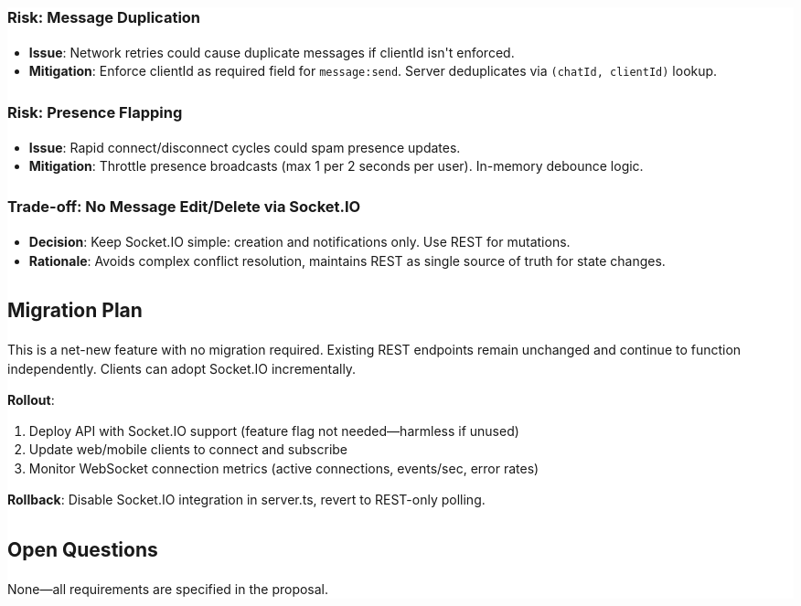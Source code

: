 ### Risk: Message Duplication
- **Issue**: Network retries could cause duplicate messages if clientId isn't enforced.
- **Mitigation**: Enforce clientId as required field for `message:send`. Server deduplicates via `(chatId, clientId)` lookup.

### Risk: Presence Flapping
- **Issue**: Rapid connect/disconnect cycles could spam presence updates.
- **Mitigation**: Throttle presence broadcasts (max 1 per 2 seconds per user). In-memory debounce logic.

### Trade-off: No Message Edit/Delete via Socket.IO
- **Decision**: Keep Socket.IO simple: creation and notifications only. Use REST for mutations.
- **Rationale**: Avoids complex conflict resolution, maintains REST as single source of truth for state changes.

## Migration Plan

This is a net-new feature with no migration required. Existing REST endpoints remain unchanged and continue to function independently. Clients can adopt Socket.IO incrementally.

**Rollout**:
1. Deploy API with Socket.IO support (feature flag not needed—harmless if unused)
2. Update web/mobile clients to connect and subscribe
3. Monitor WebSocket connection metrics (active connections, events/sec, error rates)

**Rollback**: Disable Socket.IO integration in server.ts, revert to REST-only polling.

## Open Questions

None—all requirements are specified in the proposal.
